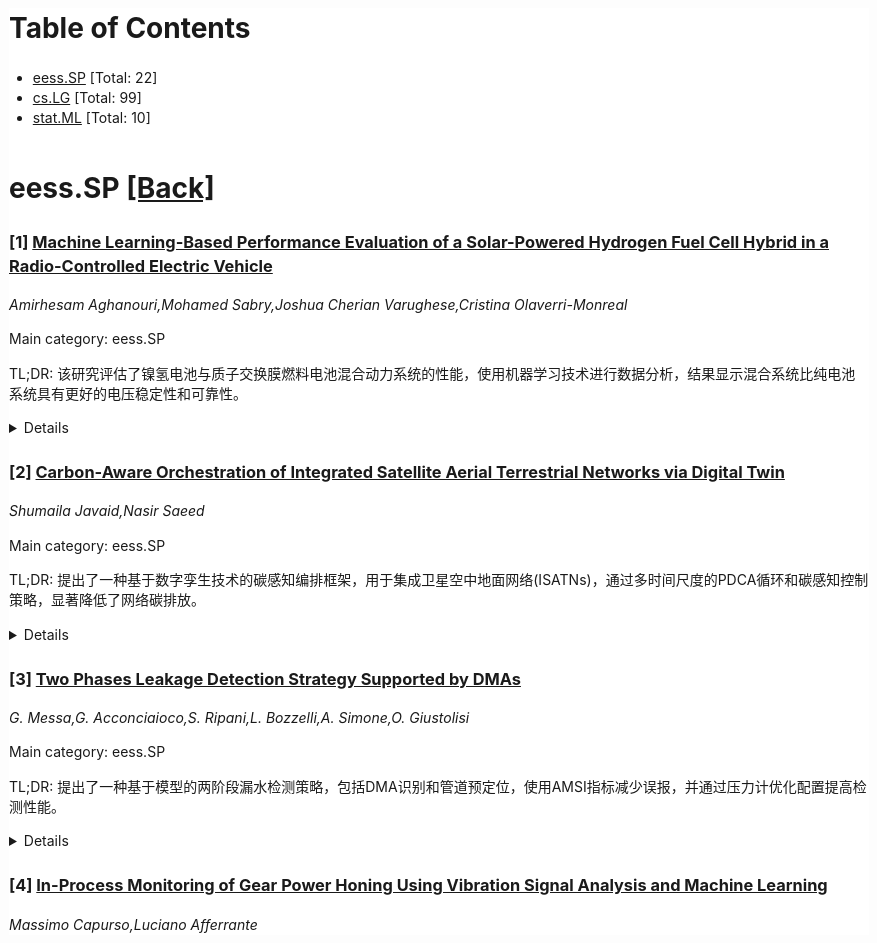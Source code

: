 <div id=toc></div>

# Table of Contents

- [eess.SP](#eess.SP) [Total: 22]
- [cs.LG](#cs.LG) [Total: 99]
- [stat.ML](#stat.ML) [Total: 10]


<div id='eess.SP'></div>

# eess.SP [[Back]](#toc)

### [1] [Machine Learning-Based Performance Evaluation of a Solar-Powered Hydrogen Fuel Cell Hybrid in a Radio-Controlled Electric Vehicle](https://arxiv.org/abs/2510.17808)
*Amirhesam Aghanouri,Mohamed Sabry,Joshua Cherian Varughese,Cristina Olaverri-Monreal*

Main category: eess.SP

TL;DR: 该研究评估了镍氢电池与质子交换膜燃料电池混合动力系统的性能，使用机器学习技术进行数据分析，结果显示混合系统比纯电池系统具有更好的电压稳定性和可靠性。


<details><summary>Details</summary></details>


### [2] [Carbon-Aware Orchestration of Integrated Satellite Aerial Terrestrial Networks via Digital Twin](https://arxiv.org/abs/2510.17825)
*Shumaila Javaid,Nasir Saeed*

Main category: eess.SP

TL;DR: 提出了一种基于数字孪生技术的碳感知编排框架，用于集成卫星空中地面网络(ISATNs)，通过多时间尺度的PDCA循环和碳感知控制策略，显著降低了网络碳排放。


<details><summary>Details</summary></details>


### [3] [Two Phases Leakage Detection Strategy Supported by DMAs](https://arxiv.org/abs/2510.17836)
*G. Messa,G. Acconciaioco,S. Ripani,L. Bozzelli,A. Simone,O. Giustolisi*

Main category: eess.SP

TL;DR: 提出了一种基于模型的两阶段漏水检测策略，包括DMA识别和管道预定位，使用AMSI指标减少误报，并通过压力计优化配置提高检测性能。


<details><summary>Details</summary></details>


### [4] [In-Process Monitoring of Gear Power Honing Using Vibration Signal Analysis and Machine Learning](https://arxiv.org/abs/2510.17809)
*Massimo Capurso,Luciano Afferrante*
